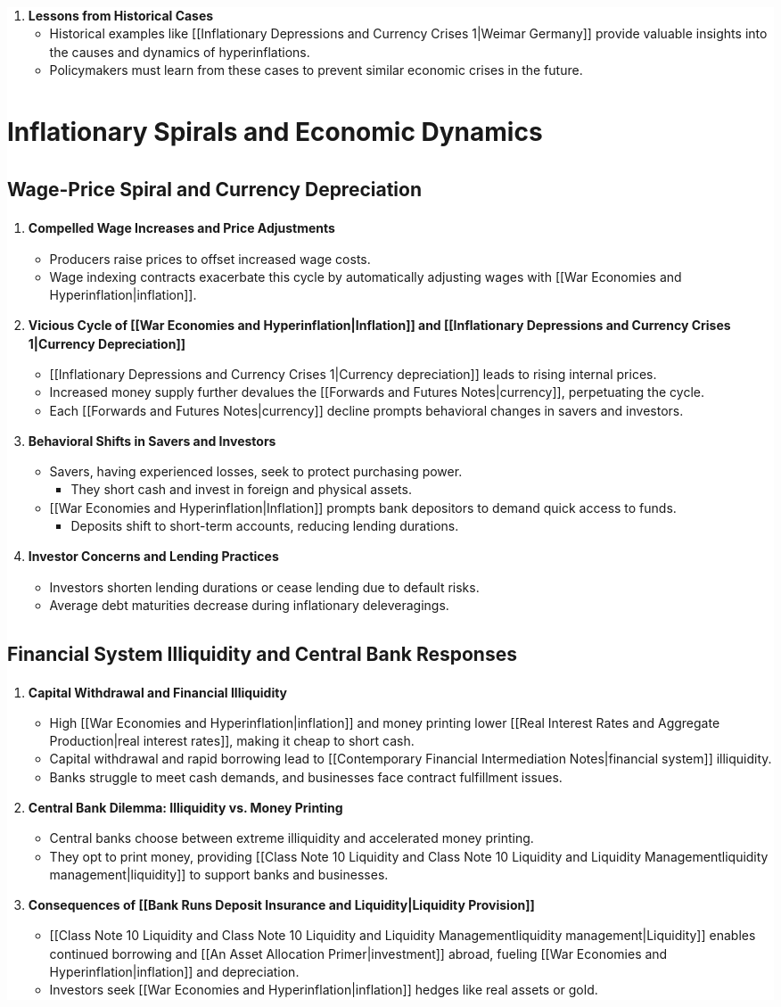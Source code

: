 1. **Lessons from Historical Cases**
   - Historical examples like [[Inflationary Depressions and Currency Crises 1|Weimar Germany]] provide valuable insights into the causes and dynamics of hyperinflations.
   - Policymakers must learn from these cases to prevent similar economic crises in the future.

# Inflationary Spirals and Economic Dynamics

## Wage-Price Spiral and Currency Depreciation

1. **Compelled Wage Increases and Price Adjustments**
   - Producers raise prices to offset increased wage costs.
   - Wage indexing contracts exacerbate this cycle by automatically adjusting wages with [[War Economies and Hyperinflation|inflation]].

1. **Vicious Cycle of [[War Economies and Hyperinflation|Inflation]] and [[Inflationary Depressions and Currency Crises 1|Currency Depreciation]]**
   - [[Inflationary Depressions and Currency Crises 1|Currency depreciation]] leads to rising internal prices.
   - Increased money supply further devalues the [[Forwards and Futures Notes|currency]],  perpetuating the cycle.
   - Each [[Forwards and Futures Notes|currency]] decline prompts behavioral changes in savers and investors.

1. **Behavioral Shifts in Savers and Investors**
   - Savers,  having experienced losses,  seek to protect purchasing power.
	 - They short cash and invest in foreign and physical assets.
   - [[War Economies and Hyperinflation|Inflation]] prompts bank depositors to demand quick access to funds.
	 - Deposits shift to short-term accounts,  reducing lending durations.

1. **Investor Concerns and Lending Practices**
   - Investors shorten lending durations or cease lending due to default risks.
   - Average debt maturities decrease during inflationary deleveragings.

## Financial System Illiquidity and Central Bank Responses

1. **Capital Withdrawal and Financial Illiquidity**
   - High [[War Economies and Hyperinflation|inflation]] and money printing lower [[Real Interest Rates and Aggregate Production|real interest rates]],  making it cheap to short cash.
   - Capital withdrawal and rapid borrowing lead to [[Contemporary Financial Intermediation Notes|financial system]] illiquidity.
   - Banks struggle to meet cash demands,  and businesses face contract fulfillment issues.

1. **Central Bank Dilemma: Illiquidity vs. Money Printing**
   - Central banks choose between extreme illiquidity and accelerated money printing.
   - They opt to print money,  providing [[Class Note 10 Liquidity and Class Note 10 Liquidity and Liquidity Managementliquidity management|liquidity]] to support banks and businesses.

1. **Consequences of [[Bank Runs Deposit Insurance and Liquidity|Liquidity Provision]]**
   - [[Class Note 10 Liquidity and Class Note 10 Liquidity and Liquidity Managementliquidity management|Liquidity]] enables continued borrowing and [[An Asset Allocation Primer|investment]] abroad,  fueling [[War Economies and Hyperinflation|inflation]] and depreciation.
   - Investors seek [[War Economies and Hyperinflation|inflation]] hedges like real assets or gold.
